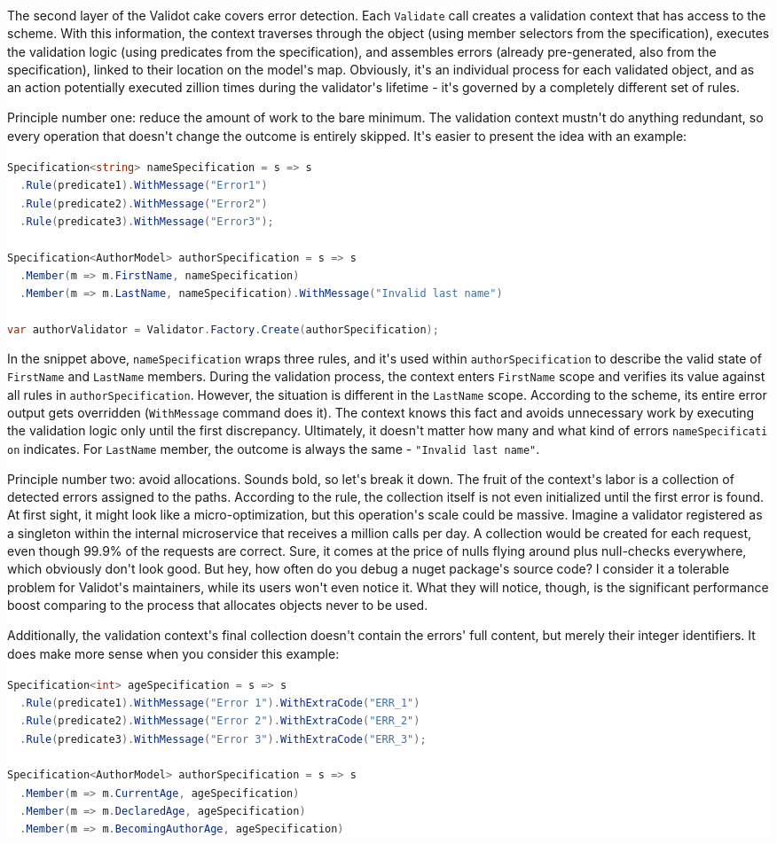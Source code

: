 The second layer of the Validot cake covers error detection. Each `Validate` call creates a validation context that has access to the scheme. With this information, the context traverses through the object (using member selectors from the specification), executes the validation logic (using predicates from the specification), and assembles errors (already pre-generated, also from the specification), linked to their location on the model's map. Obviously, it's an individual process for each validated object, and as an action potentially executed zillion times during the validator's lifetime - it's governed by a completely different set of rules.

Principle number one: reduce the amount of work to the bare minimum. The validation context mustn't do anything redundant, so every operation that doesn't change the outcome is entirely skipped. It's easier to present the idea with an example:

``` csharp
Specification<string> nameSpecification = s => s
  .Rule(predicate1).WithMessage("Error1")
  .Rule(predicate2).WithMessage("Error2")
  .Rule(predicate3).WithMessage("Error3");

Specification<AuthorModel> authorSpecification = s => s
  .Member(m => m.FirstName, nameSpecification)
  .Member(m => m.LastName, nameSpecification).WithMessage("Invalid last name")

var authorValidator = Validator.Factory.Create(authorSpecification);
```

In the snippet above, `nameSpecification` wraps three rules, and it's used within `authorSpecification` to describe the valid state of `FirstName` and `LastName` members.  During the validation process, the context enters `FirstName` scope and verifies its value against all rules in `authorSpecification`.  However, the situation is different in the `LastName` scope. According to the scheme, its entire error output gets overridden (`WithMessage` command does it). The context knows this fact and avoids unnecessary work by executing the validation logic only until the first discrepancy. Ultimately, it doesn't matter how many and what kind of errors `nameSpecification` indicates. For `LastName` member, the outcome is always the same - `"Invalid last name"`.

Principle number two: avoid allocations. Sounds bold, so let's break it down. The fruit of the context's labor is a collection of detected errors assigned to the paths. According to the rule, the collection itself is not even initialized until the first error is found. At first sight, it might look like a micro-optimization, but this operation's scale could be massive. Imagine a validator registered as a singleton within the internal microservice that receives a million calls per day. A collection would be created for each request, even though 99.9% of the requests are correct. Sure, it comes at the price of nulls flying around plus null-checks everywhere, which obviously don't look good. But hey, how often do you debug a nuget package's source code? I consider it a tolerable problem for Validot's maintainers, while its users won't even notice it. What they will notice, though, is the significant performance boost comparing to the process that allocates objects never to be used.

Additionally, the validation context's final collection doesn't contain the errors' full content, but merely their integer identifiers. It does make more sense when you consider this example:

``` csharp
Specification<int> ageSpecification = s => s
  .Rule(predicate1).WithMessage("Error 1").WithExtraCode("ERR_1")
  .Rule(predicate2).WithMessage("Error 2").WithExtraCode("ERR_2")
  .Rule(predicate3).WithMessage("Error 3").WithExtraCode("ERR_3");

Specification<AuthorModel> authorSpecification = s => s
  .Member(m => m.CurrentAge, ageSpecification)
  .Member(m => m.DeclaredAge, ageSpecification)
  .Member(m => m.BecomingAuthorAge, ageSpecification)
```
